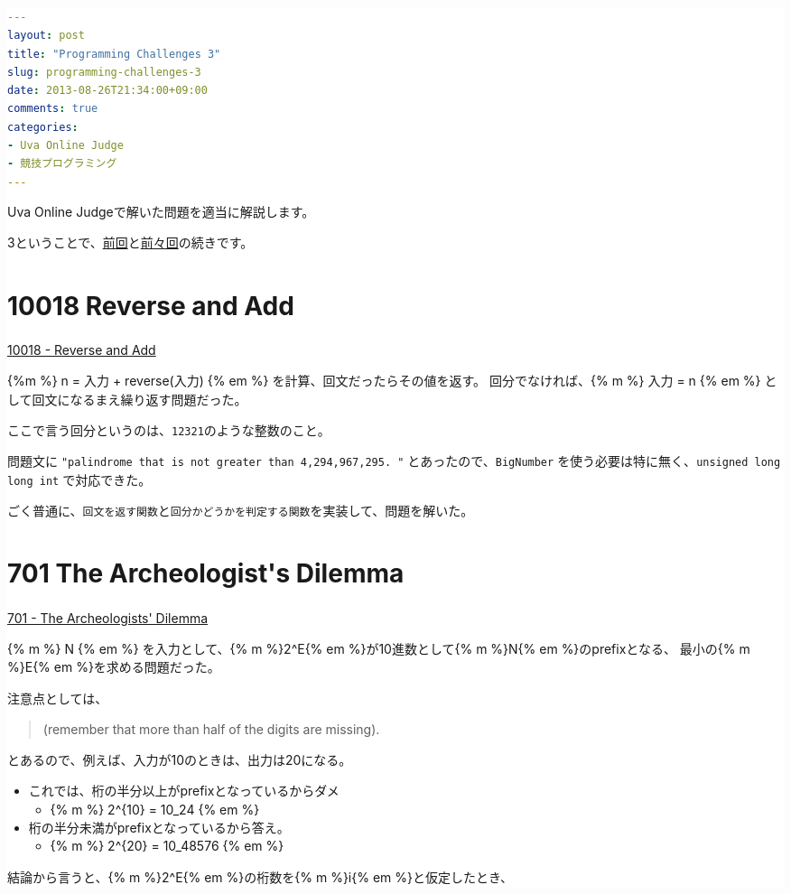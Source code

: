 ```yaml
---
layout: post
title: "Programming Challenges 3"
slug: programming-challenges-3
date: 2013-08-26T21:34:00+09:00
comments: true
categories: 
- Uva Online Judge
- 競技プログラミング
---
```


Uva Online Judgeで解いた問題を適当に解説します。

3ということで、[前回](/blog/2013/07/09/programming-challenges-2/)と[前々回](/blog/2013/06/06/programming-challenges-1/)の続きです。

# 10018 Reverse and Add

[10018 - Reverse and Add](http://uva.onlinejudge.org/index.php?option=onlinejudge&page=show_problem&problem=959)

{%m %} n = 入力 + reverse(入力) {% em %} を計算、回文だったらその値を返す。
回分でなければ、{% m %} 入力 = n  {% em %} として回文になるまえ繰り返す問題だった。

ここで言う回分というのは、`12321`のような整数のこと。

問題文に `"palindrome that is not greater than 4,294,967,295. "`
とあったので、`BigNumber` を使う必要は特に無く、`unsigned long long int` で対応できた。

ごく普通に、`回文を返す関数`と`回分かどうかを判定する関数`を実装して、問題を解いた。



# 701 The Archeologist's Dilemma

[701 - The Archeologists' Dilemma](http://uva.onlinejudge.org/index.php?option=com_onlinejudge&Itemid=8&category=33&page=show_problem&problem=642)

{% m %} N {% em %} を入力として、{% m %}2^E{% em %}が10進数として{% m %}N{% em %}のprefixとなる、
最小の{% m %}E{% em %}を求める問題だった。

注意点としては、

> (remember that more than half of the digits are missing).

とあるので、例えば、入力が10のときは、出力は20になる。

* これでは、桁の半分以上がprefixとなっているからダメ 
  * {% m %} 2^{10} = 10\_24 {% em %} 
* 桁の半分未満がprefixとなっているから答え。
  * {% m %} 2^{20} = 10\_48576 {% em %} 

結論から言うと、{% m %}2^E{% em %}の桁数を{% m %}i{% em %}と仮定したとき、
